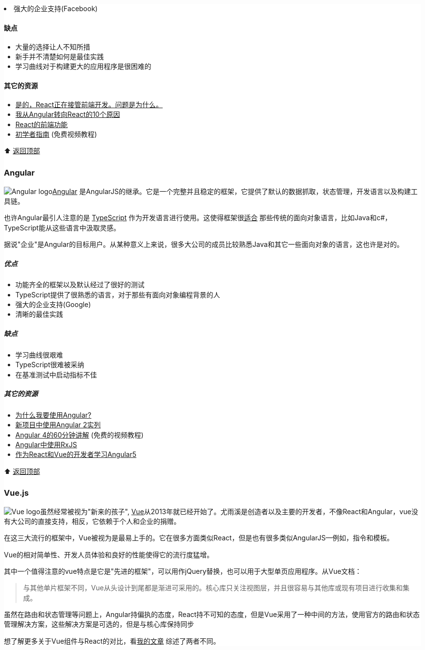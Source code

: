 <li>强大的企业支持(Facebook)</li>
</ul>
<h4>缺点</h4>
<ul>
<li>大量的选择让人不知所措</li>
<li>新手并不清楚如何是最佳实践</li>
<li>学习曲线对于构建更大的应用程序是很困难的</li>
</ul>
<h4>其它的资源</h4>
<ul>
<li><a href="https://medium.freecodecamp.org/yes-react-is-taking-over-front-end-development-the-question-is-why-40837af8ab76">是的，React正在接管前端开发。问题是为什么。</a></li>
<li><a href="https://www.robinwieruch.de/reasons-why-i-moved-from-angular-to-react/">我从Angular转向React的10个原因</a></li>
<li><a href="http://blog.scottlogic.com/2016/04/04/a-functional-front-end-with-react.html">React的前端功能</a></li>
<li><a href="https://egghead.io/courses/the-beginner-s-guide-to-reactjs">初学者指南</a> (免费视频教程)  </li>
</ul>
<p>⬆️ <a href="#top">返回顶部</a></p>
<h3>Angular</h3>
<p><img src="https://images.contentful.com/f42iyx0drm0u/1XKikNcdGAGmKEKC2A2q0S/f541d5e19773e3703af7b04002f51f29/angular.png?w=100" alt="Angular logo"><a href="https://angular.io/">Angular</a> 是AngularJS的继承。它是一个完整并且稳定的框架，它提供了默认的数据抓取，状态管理，开发语言以及构建工具链。</p>
<p>也许Angular最引人注意的是 <a href="https://www.typescriptlang.org/">TypeScript</a> 作为开发语言进行使用。这使得框架很<a href="https://yakovfain.com/2016/01/03/why-java-developers-will-embrace-angular-2-and-typescript/">适合</a> 那些传统的面向对象语言，比如Java和c#，TypeScript能从这些语言中汲取灵感。</p>
<p>据说"企业"是Angular的目标用户。从某种意义上来说，很多大公司的成员比较熟悉Java和其它一些面向对象的语言，这也许是对的。</p>
<h5>优点</h5>
<ul>
<li>功能齐全的框架以及默认经过了很好的测试</li>
<li>TypeScript提供了很熟悉的语言，对于那些有面向对象编程背景的人</li>
<li>强大的企业支持(Google)</li>
<li>清晰的最佳实践</li>
</ul>
<h5>缺点</h5>
<ul>
<li>学习曲线很艰难</li>
<li>TypeScript很难被采纳</li>
<li>在基准测试中启动指标不佳</li>
</ul>
<h5>其它的资源</h5>
<ul>
<li><a href="https://softwareengineering.stackexchange.com/questions/197599/why-would-i-use-angular">为什么我要使用Angular?</a></li>
<li><a href="http://blog.rangle.io/why-use-angular-2-on-a-new-application/">新项目中使用Angular 2实列</a></li>
<li><a href="https://www.youtube.com/watch?v=KhzGSHNhnbI">Angular 4的60分钟讲解</a> (免费的视频教程)</li>
<li><a href="https://auth0.com/blog/making-use-of-rxjs-angular/">Angular中使用RxJS</a></li>
<li><a href="https://dev.to/aspittel/learning-angular-5-as-a-react-and-vue-developer-5dp3">作为React和Vue的开发者学习Angular5</a></li>
</ul>
<p>⬆️ <a href="#top">返回顶部</a>  </p>
<h3>Vue.js</h3>
<p><img src="https://images.contentful.com/f42iyx0drm0u/3Pxb9zXE00MuEEaoMMQc8C/c5b75f893717dd912d12ad8d978a2239/Vue.png?w=100" alt="Vue logo">虽然经常被视为"新来的孩子", <a href="https://vuejs.org/">Vue</a>从2013年就已经开始了。尤雨溪是创造者以及主要的开发者，不像React和Angular，vue没有大公司的直接支持，相反，它依赖于个人和企业的捐赠。</p>
<p>在这三大流行的框架中，Vue被视为是最易上手的。它在很多方面类似React，但是也有很多类似AngularJS—例如，指令和模板。</p>
<p>Vue的相对简单性、开发人员体验和良好的性能使得它的流行度猛增。</p>
<p>其中一个值得注意的vue特点是它是"先进的框架"，可以用作jQuery替换，也可以用于大型单页应用程序。从Vue文档：</p>
<blockquote>
<p>与其他单片框架不同，Vue从头设计到尾都是渐进可采用的。核心库只关注视图层，并且很容易与其他库或现有项目进行收集和集成。</p>
</blockquote>
<p>虽然在路由和状态管理等问题上，Angular持偏执的态度，React持不可知的态度，但是Vue采用了一种中间的方法，使用官方的路由和状态管理解决方案，这些解决方案是可选的，但是与核心库保持同步</p>
<p>想了解更多关于Vue组件与React的对比，看<a href="https://javascriptreport.com/how-is-react-different-from-vue/">我的文章</a> 综述了两者不同。</p>